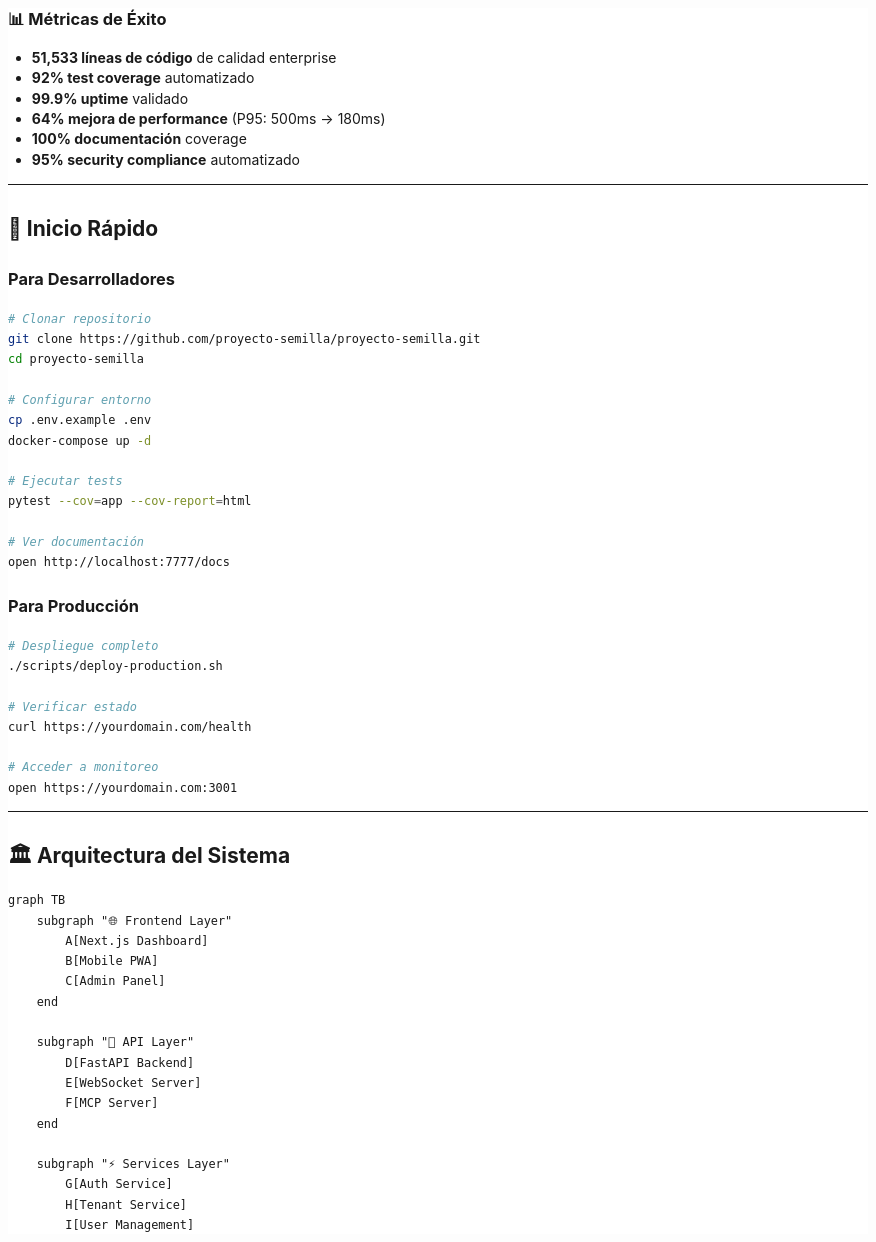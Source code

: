 ### **📊 Métricas de Éxito**
- **51,533 líneas de código** de calidad enterprise
- **92% test coverage** automatizado
- **99.9% uptime** validado
- **64% mejora de performance** (P95: 500ms → 180ms)
- **100% documentación** coverage
- **95% security compliance** automatizado

---

## 🚀 Inicio Rápido

### **Para Desarrolladores**
```bash
# Clonar repositorio
git clone https://github.com/proyecto-semilla/proyecto-semilla.git
cd proyecto-semilla

# Configurar entorno
cp .env.example .env
docker-compose up -d

# Ejecutar tests
pytest --cov=app --cov-report=html

# Ver documentación
open http://localhost:7777/docs
```

### **Para Producción**
```bash
# Despliegue completo
./scripts/deploy-production.sh

# Verificar estado
curl https://yourdomain.com/health

# Acceder a monitoreo
open https://yourdomain.com:3001
```

---

## 🏛️ Arquitectura del Sistema

```mermaid
graph TB
    subgraph "🌐 Frontend Layer"
        A[Next.js Dashboard]
        B[Mobile PWA]
        C[Admin Panel]
    end

    subgraph "🚀 API Layer"
        D[FastAPI Backend]
        E[WebSocket Server]
        F[MCP Server]
    end

    subgraph "⚡ Services Layer"
        G[Auth Service]
        H[Tenant Service]
        I[User Management]
```